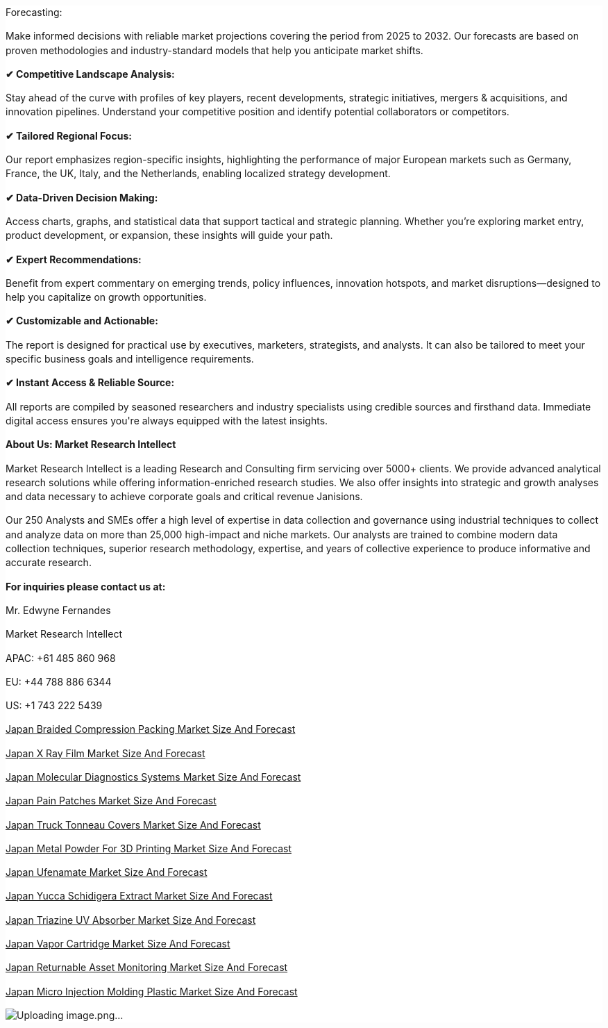 Forecasting:</strong></p><p>Make informed decisions with reliable market projections covering the period from 2025 to 2032. Our forecasts are based on proven methodologies and industry-standard models that help you anticipate market shifts.</p><p><strong>✔ Competitive Landscape Analysis:</strong></p><p>Stay ahead of the curve with profiles of key players, recent developments, strategic initiatives, mergers &amp; acquisitions, and innovation pipelines. Understand your competitive position and identify potential collaborators or competitors.</p><p><strong>✔ Tailored Regional Focus:</strong></p><p>Our report emphasizes region-specific insights, highlighting the performance of major European markets such as Germany, France, the UK, Italy, and the Netherlands, enabling localized strategy development.</p><p><strong>✔ Data-Driven Decision Making:</strong></p><p>Access charts, graphs, and statistical data that support tactical and strategic planning. Whether you&rsquo;re exploring market entry, product development, or expansion, these insights will guide your path.</p><p><strong>✔ Expert Recommendations:</strong></p><p>Benefit from expert commentary on emerging trends, policy influences, innovation hotspots, and market disruptions&mdash;designed to help you capitalize on growth opportunities.</p><p><strong>✔ Customizable and Actionable:</strong></p><p>The report is designed for practical use by executives, marketers, strategists, and analysts. It can also be tailored to meet your specific business goals and intelligence requirements.</p><p><strong>✔ Instant Access &amp; Reliable Source:</strong></p><p>All reports are compiled by seasoned researchers and industry specialists using credible sources and firsthand data. Immediate digital access ensures you're always equipped with the latest insights.</p><p><strong><span class="font-[700]">About Us: Market Research Intellect</span></strong></p><p><span class="">Market Research Intellect is a leading Research and Consulting firm servicing over 5000+ clients. We provide advanced analytical research solutions while offering information-enriched research studies.&nbsp;</span>We also offer insights into strategic and growth analyses and data necessary to achieve corporate goals and critical revenue Janisions.</p><p><span class="">Our 250 Analysts and SMEs offer a high level of expertise in data collection and governance using industrial techniques to collect and analyze data on more than 25,000 high-impact and niche markets. Our analysts are trained to combine modern data collection techniques, superior research methodology, expertise, and years of collective experience to produce informative and accurate research.</span></p><p><strong>For inquiries please contact us at:</strong></p><p>Mr. Edwyne Fernandes</p><p>Market Research Intellect</p><p>APAC: +61 485 860 968</p><p>EU: +44 788 886 6344</p><p>US: +1 743 222 5439</p><p><a href="https://github.com/SaviSD/Meteor-Impact-Media/blob/main/Braided-Compression-Packing-Market/Braided-Compression-Packing-Market.md">Japan Braided Compression Packing Market Size And Forecast</a></p><p><a href="https://github.com/SaviSD/Meteor-Impact-Media/blob/main/X-Ray-Film-Market/X-Ray-Film-Market.md">Japan X Ray Film Market Size And Forecast</a></p><p><a href="https://github.com/SaviSD/Meteor-Impact-Media/blob/main/Molecular-Diagnostics-Systems-Market/Molecular-Diagnostics-Systems-Market.md">Japan Molecular Diagnostics Systems Market Size And Forecast</a></p><p><a href="https://github.com/SaviSD/Meteor-Impact-Media/blob/main/Pain-Patches-Market/Pain-Patches-Market.md">Japan Pain Patches Market Size And Forecast</a></p><p><a href="https://github.com/SaviSD/Meteor-Impact-Media/blob/main/Truck-Tonneau-Covers-Market/Truck-Tonneau-Covers-Market.md">Japan Truck Tonneau Covers Market Size And Forecast</a></p><p><a href="https://github.com/SaviSD/Meteor-Impact-Media/blob/main/Metal-Powder-For-3D-Printing-Market/Metal-Powder-For-3D-Printing-Market.md">Japan Metal Powder For 3D Printing Market Size And Forecast</a></p><p><a href="https://github.com/SaviSD/Meteor-Impact-Media/blob/main/Ufenamate-Market/Ufenamate-Market.md">Japan Ufenamate Market Size And Forecast</a></p><p><a href="https://github.com/SaviSD/Meteor-Impact-Media/blob/main/Yucca-Schidigera-Extract-Market/Yucca-Schidigera-Extract-Market.md">Japan Yucca Schidigera Extract Market Size And Forecast</a></p><p><a href="https://github.com/SaviSD/Meteor-Impact-Media/blob/main/Triazine-UV-Absorber-Market/Triazine-UV-Absorber-Market.md">Japan Triazine UV Absorber Market Size And Forecast</a></p><p><a href="https://github.com/SaviSD/Meteor-Impact-Media/blob/main/Vapor-Cartridge-Market/Vapor-Cartridge-Market.md">Japan Vapor Cartridge Market Size And Forecast</a></p><p><a href="https://github.com/SaviSD/Meteor-Impact-Media/blob/main/Returnable-Asset-Monitoring-Market/Returnable-Asset-Monitoring-Market.md">Japan Returnable Asset Monitoring Market Size And Forecast</a></p><p><a href="https://github.com/SaviSD/Meteor-Impact-Media/blob/main/Micro-Injection-Molding-Plastic-Market/Micro-Injection-Molding-Plastic-Market.md">Japan Micro Injection Molding Plastic Market Size And Forecast</a></p>
![Uploading image.png…]()
